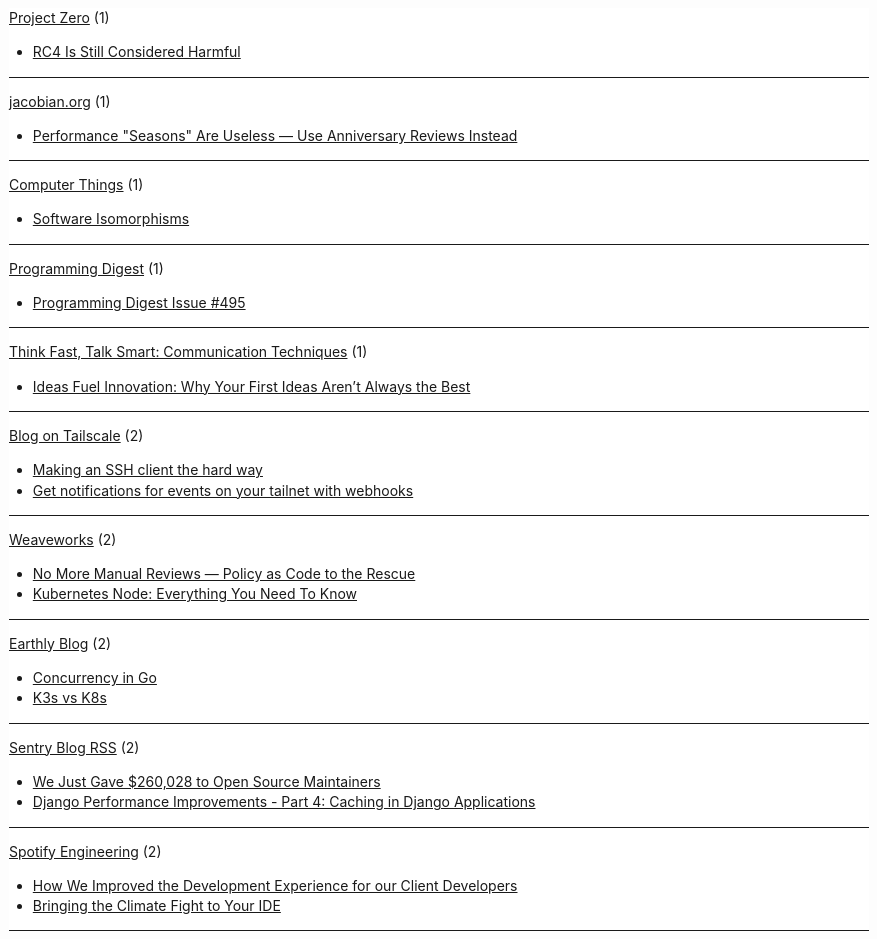 [Project Zero](#8d3d6852c80acaafc51ea6605af3b08b) (1)
* [RC4 Is Still Considered Harmful](#ed3e7e6b2ea0c6bf169242be6d5d83d8) <a name="toc_ed3e7e6b2ea0c6bf169242be6d5d83d8" />
---

[jacobian.org](#5ee42803a8869cce01dcb3995f5b8f3b) (1)
* [Performance &#34;Seasons&#34; Are Useless — Use Anniversary Reviews Instead](#291e43388fbba6025bc816a567c99482) <a name="toc_291e43388fbba6025bc816a567c99482" />
---

[Computer Things](#2415f1adced2c16ab772a1eefa40707f) (1)
* [Software Isomorphisms](#834f23d2e5e949bf8256ee9631ca93bb) <a name="toc_834f23d2e5e949bf8256ee9631ca93bb" />
---

[Programming Digest](#43ef5781fc2180731583288530baea3d) (1)
* [Programming Digest Issue #495](#d96c9cec2b5f367c79b13277ce04f436) <a name="toc_d96c9cec2b5f367c79b13277ce04f436" />
---

[Think Fast, Talk Smart: Communication Techniques](#82bb94705a1e582a99a5bc542e14f3c6) (1)
* [Ideas Fuel Innovation: Why Your First Ideas Aren’t Always the Best](#ac66f41ee7240a987906a30d22fd4289) <a name="toc_ac66f41ee7240a987906a30d22fd4289" />
---

[Blog on Tailscale](#11dc3237e7be43bb8726aa60a9f56826) (2)
* [Making an SSH client the hard way](#c4c5f581e65ecb4f80fa11d263ce0742) <a name="toc_c4c5f581e65ecb4f80fa11d263ce0742" />
* [Get notifications for events on your tailnet with webhooks](#2c9cba2a50fb07a25cdc2946135f6240) <a name="toc_2c9cba2a50fb07a25cdc2946135f6240" />
---

[Weaveworks](#e5b8a3f8795225f6eed2ff34874bcbd7) (2)
* [No More Manual Reviews — Policy as Code to the Rescue](#eaccf08f0635e562da2c26edc612174f) <a name="toc_eaccf08f0635e562da2c26edc612174f" />
* [Kubernetes Node: Everything You Need To Know](#0a332ca80443b9c76672fd51bbbc53b3) <a name="toc_0a332ca80443b9c76672fd51bbbc53b3" />
---

[Earthly Blog](#49f2c3822114f6d7d573de39a33aeb71) (2)
* [Concurrency in Go](#cf5bf2a3970105d0f18f1680b3eb188f) <a name="toc_cf5bf2a3970105d0f18f1680b3eb188f" />
* [K3s vs K8s](#622a9bb1592560f54809a8da5ab3b180) <a name="toc_622a9bb1592560f54809a8da5ab3b180" />
---

[Sentry Blog RSS](#a7326da097c33c31f2505c9295259b4b) (2)
* [We Just Gave $260,028 to Open Source Maintainers](#4d10c40ad834ccc57b6b9f2b1071955a) <a name="toc_4d10c40ad834ccc57b6b9f2b1071955a" />
* [Django Performance Improvements - Part 4: Caching in Django Applications](#9939f2fdafdfb82d665e67fd0483e019) <a name="toc_9939f2fdafdfb82d665e67fd0483e019" />
---

[Spotify Engineering](#1f8009ea15127c5099ed6b614a22f14b) (2)
* [How We Improved the Development Experience for our Client Developers](#08ad8183b1f16ebacbb6faafb5757a5f) <a name="toc_08ad8183b1f16ebacbb6faafb5757a5f" />
* [Bringing the Climate Fight to Your IDE](#769cb9b955efd6e890cc840cbf0f88cd) <a name="toc_769cb9b955efd6e890cc840cbf0f88cd" />
---
